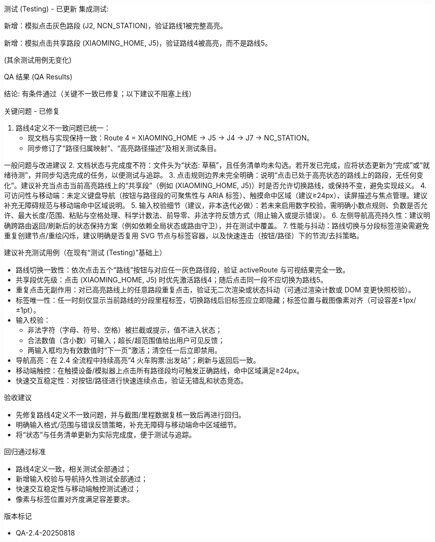 测试 (Testing) - 已更新
集成测试:

新增：模拟点击灰色路段 (J2, NCN_STATION)，验证路线1被完整高亮。

新增：模拟点击共享路段 (XIAOMING_HOME, J5)，验证路线4被高亮，而不是路线5。

(其余测试用例无变化)

QA 结果 (QA Results)

结论: 有条件通过（关键不一致已修复；以下建议不阻塞上线）

关键问题 - 已修复
1. 路线4定义不一致问题已统一：
   - 现文档与实现保持一致：Route 4 = XIAOMING_HOME -> J5 -> J4 -> J7 -> NC_STATION。
   - 同步修订了“路径归属映射”、“高亮路径描述”及相关测试条目。

一般问题与改进建议
2. 文档状态与完成度不符：文件头为“状态: 草稿”，且任务清单均未勾选。若开发已完成，应将状态更新为“完成”或“就绪待测”，并同步勾选完成的任务，以便测试与追踪。
3. 点击规则边界未完全明确：说明“点击已处于高亮状态的路线上的路段，无任何变化”。建议补充当点击当前高亮路线上的“共享段”（例如 (XIAOMING_HOME, J5)）时是否允许切换路线，或保持不变，避免实现歧义。
4. 可访问性与移动端：未定义键盘导航（按钮与路径段的可聚焦性与 ARIA 标签）、触摸命中区域（建议≥24px）、读屏描述与焦点管理。建议补充无障碍规范与移动端命中区域说明。
5. 输入校验细节（建议，非本迭代必做）：若未来启用数字校验，需明确小数点规则、负数是否允许、最大长度/范围、粘贴与空格处理、科学计数法、前导零、非法字符反馈方式（阻止输入或提示错误）。
6. 左侧导航高亮持久性：建议明确跨路由返回/刷新后的状态保持方案（例如依赖全局状态或路由守卫），并在测试中覆盖。
7. 性能与抖动：路线切换与分段标签渲染需避免重复创建节点/重绘闪烁，建议明确是否复用 SVG 节点与标签容器，以及快速连击（按钮/路径）下的节流/去抖策略。

建议补充测试用例（在现有“测试 (Testing)”基础上）
- 路线切换一致性：依次点击五个“路线”按钮与对应任一灰色路径段，验证 activeRoute 与可视结果完全一致。
- 共享段优先级：点击 (XIAOMING_HOME, J5) 时优先激活路线4；随后点击同一段不应切换为路线5。
- 重复点击无副作用：对已高亮路线上的任意路段重复点击，验证无二次渲染或状态抖动（可通过渲染计数或 DOM 变更快照校验）。
- 标签唯一性：任一时刻仅显示当前路线的分段里程标签，切换路线后旧标签应立即隐藏；标签位置与截图像素对齐（可设容差±1px/±1pt）。
- 输入校验：
  - 非法字符（字母、符号、空格）被拦截或提示，值不进入状态；
  - 合法数值（含小数）可输入；超长/超范围值给出用户可见反馈；
  - 两输入框均为有效数值时“下一页”激活；清空任一后立即禁用。
- 导航高亮：在 2.4 全流程中持续高亮“4 火车购票:出发站”；刷新与返回后一致。
- 移动端触控：在触摸设备/模拟器上点击所有路径段均可触发正确路线，命中区域满足≥24px。
- 快速交互稳定性：对按钮/路径进行快速连续点击，验证无错乱和状态竞态。

验收建议
- 先修复路线4定义不一致问题，并与截图/里程数据复核一致后再进行回归。
- 明确输入格式/范围与错误反馈策略，补充无障碍与移动端命中区域细节。
- 将“状态”与任务清单更新为实际完成度，便于测试与追踪。

回归通过标准
- 路线4定义一致，相关测试全部通过；
- 新增输入校验与导航持久性测试全部通过；
- 快速交互稳定性与移动端触控测试通过；
- 像素与标签位置对齐度满足容差要求。

版本标记
- QA-2.4-20250818